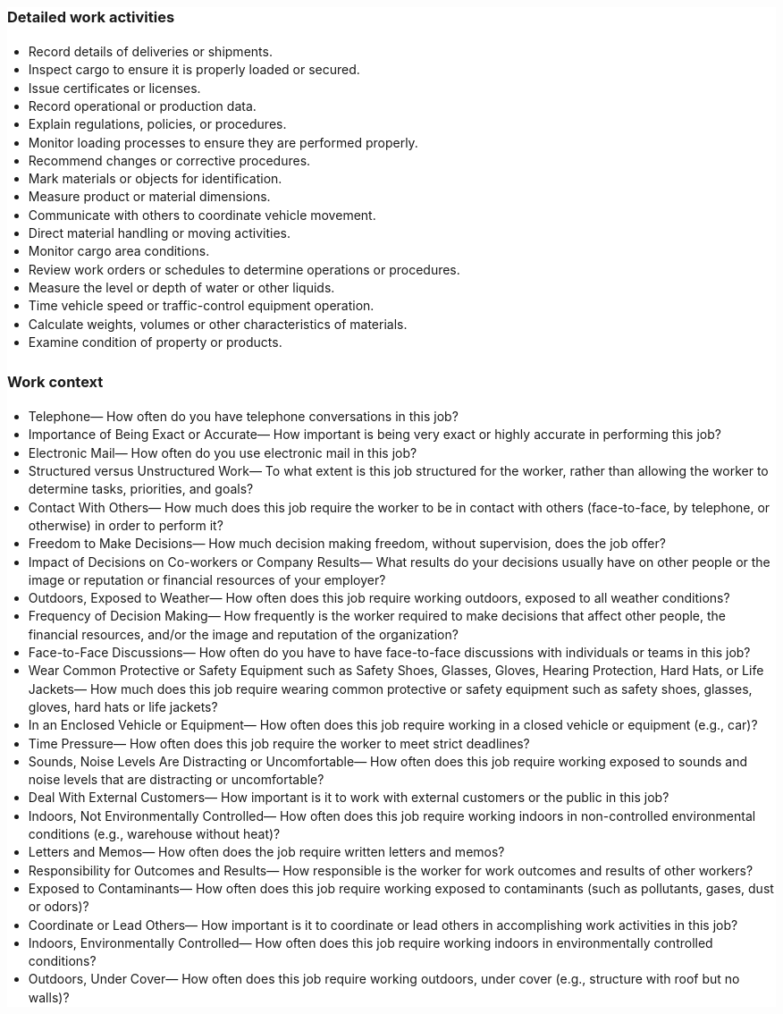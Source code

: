 ### Detailed work activities
- Record details of deliveries or shipments.
- Inspect cargo to ensure it is properly loaded or secured.
- Issue certificates or licenses.
- Record operational or production data.
- Explain regulations, policies, or procedures.
- Monitor loading processes to ensure they are performed properly.
- Recommend changes or corrective procedures.
- Mark materials or objects for identification.
- Measure product or material dimensions.
- Communicate with others to coordinate vehicle movement.
- Direct material handling or moving activities.
- Monitor cargo area conditions.
- Review work orders or schedules to determine operations or procedures.
- Measure the level or depth of water or other liquids.
- Time vehicle speed or traffic-control equipment operation.
- Calculate weights, volumes or other characteristics of materials.
- Examine condition of property or products.

### Work context
- Telephone— How often do you have telephone conversations in this job?
- Importance of Being Exact or Accurate— How important is being very exact or highly accurate in performing this job?
- Electronic Mail— How often do you use electronic mail in this job?
- Structured versus Unstructured Work— To what extent is this job structured for the worker, rather than allowing the worker to determine tasks, priorities, and goals?
- Contact With Others— How much does this job require the worker to be in contact with others (face-to-face, by telephone, or otherwise) in order to perform it?
- Freedom to Make Decisions— How much decision making freedom, without supervision, does the job offer?
- Impact of Decisions on Co-workers or Company Results— What results do your decisions usually have on other people or the image or reputation or financial resources of your employer?
- Outdoors, Exposed to Weather— How often does this job require working outdoors, exposed to all weather conditions?
- Frequency of Decision Making— How frequently is the worker required to make decisions that affect other people, the financial resources, and/or the image and reputation of the organization?
- Face-to-Face Discussions— How often do you have to have face-to-face discussions with individuals or teams in this job?
- Wear Common Protective or Safety Equipment such as Safety Shoes, Glasses, Gloves, Hearing Protection, Hard Hats, or Life Jackets— How much does this job require wearing common protective or safety equipment such as safety shoes, glasses, gloves, hard hats or life jackets?
- In an Enclosed Vehicle or Equipment— How often does this job require working in a closed vehicle or equipment (e.g., car)?
- Time Pressure— How often does this job require the worker to meet strict deadlines?
- Sounds, Noise Levels Are Distracting or Uncomfortable— How often does this job require working exposed to sounds and noise levels that are distracting or uncomfortable?
- Deal With External Customers— How important is it to work with external customers or the public in this job?
- Indoors, Not Environmentally Controlled— How often does this job require working indoors in non-controlled environmental conditions (e.g., warehouse without heat)?
- Letters and Memos— How often does the job require written letters and memos?
- Responsibility for Outcomes and Results— How responsible is the worker for work outcomes and results of other workers?
- Exposed to Contaminants— How often does this job require working exposed to contaminants (such as pollutants, gases, dust or odors)?
- Coordinate or Lead Others— How important is it to coordinate or lead others in accomplishing work activities in this job?
- Indoors, Environmentally Controlled— How often does this job require working indoors in environmentally controlled conditions?
- Outdoors, Under Cover— How often does this job require working outdoors, under cover (e.g., structure with roof but no walls)?